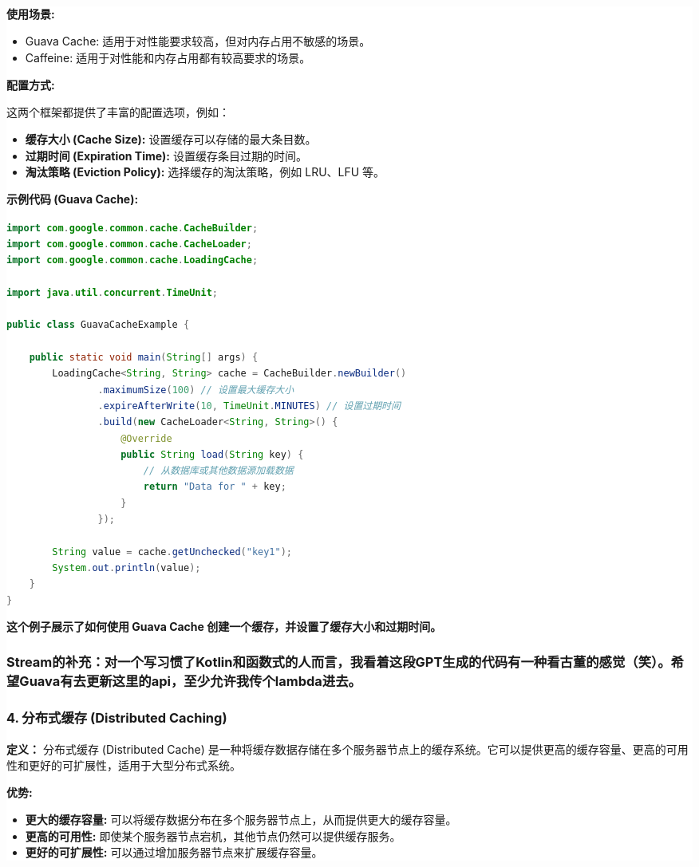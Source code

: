 
**使用场景:**

* Guava Cache: 适用于对性能要求较高，但对内存占用不敏感的场景。
* Caffeine: 适用于对性能和内存占用都有较高要求的场景。

**配置方式:**

这两个框架都提供了丰富的配置选项，例如：

* **缓存大小 (Cache Size):**  设置缓存可以存储的最大条目数。
* **过期时间 (Expiration Time):** 设置缓存条目过期的时间。
* **淘汰策略 (Eviction Policy):**  选择缓存的淘汰策略，例如 LRU、LFU 等。


**示例代码 (Guava Cache):**

```java
import com.google.common.cache.CacheBuilder;
import com.google.common.cache.CacheLoader;
import com.google.common.cache.LoadingCache;

import java.util.concurrent.TimeUnit;

public class GuavaCacheExample {

    public static void main(String[] args) {
        LoadingCache<String, String> cache = CacheBuilder.newBuilder()
                .maximumSize(100) // 设置最大缓存大小
                .expireAfterWrite(10, TimeUnit.MINUTES) // 设置过期时间
                .build(new CacheLoader<String, String>() {
                    @Override
                    public String load(String key) {
                        // 从数据库或其他数据源加载数据
                        return "Data for " + key;
                    }
                });

        String value = cache.getUnchecked("key1");
        System.out.println(value);
    }
}
```

**这个例子展示了如何使用 Guava Cache 创建一个缓存，并设置了缓存大小和过期时间。**

### Stream的补充：对一个写习惯了Kotlin和函数式的人而言，我看着这段GPT生成的代码有一种看古董的感觉（笑）。希望Guava有去更新这里的api，至少允许我传个lambda进去。

### 4. 分布式缓存 (Distributed Caching)

**定义：** 分布式缓存 (Distributed Cache) 是一种将缓存数据存储在多个服务器节点上的缓存系统。它可以提供更高的缓存容量、更高的可用性和更好的可扩展性，适用于大型分布式系统。

**优势:**

* **更大的缓存容量:** 可以将缓存数据分布在多个服务器节点上，从而提供更大的缓存容量。
* **更高的可用性:**  即使某个服务器节点宕机，其他节点仍然可以提供缓存服务。
* **更好的可扩展性:** 可以通过增加服务器节点来扩展缓存容量。
